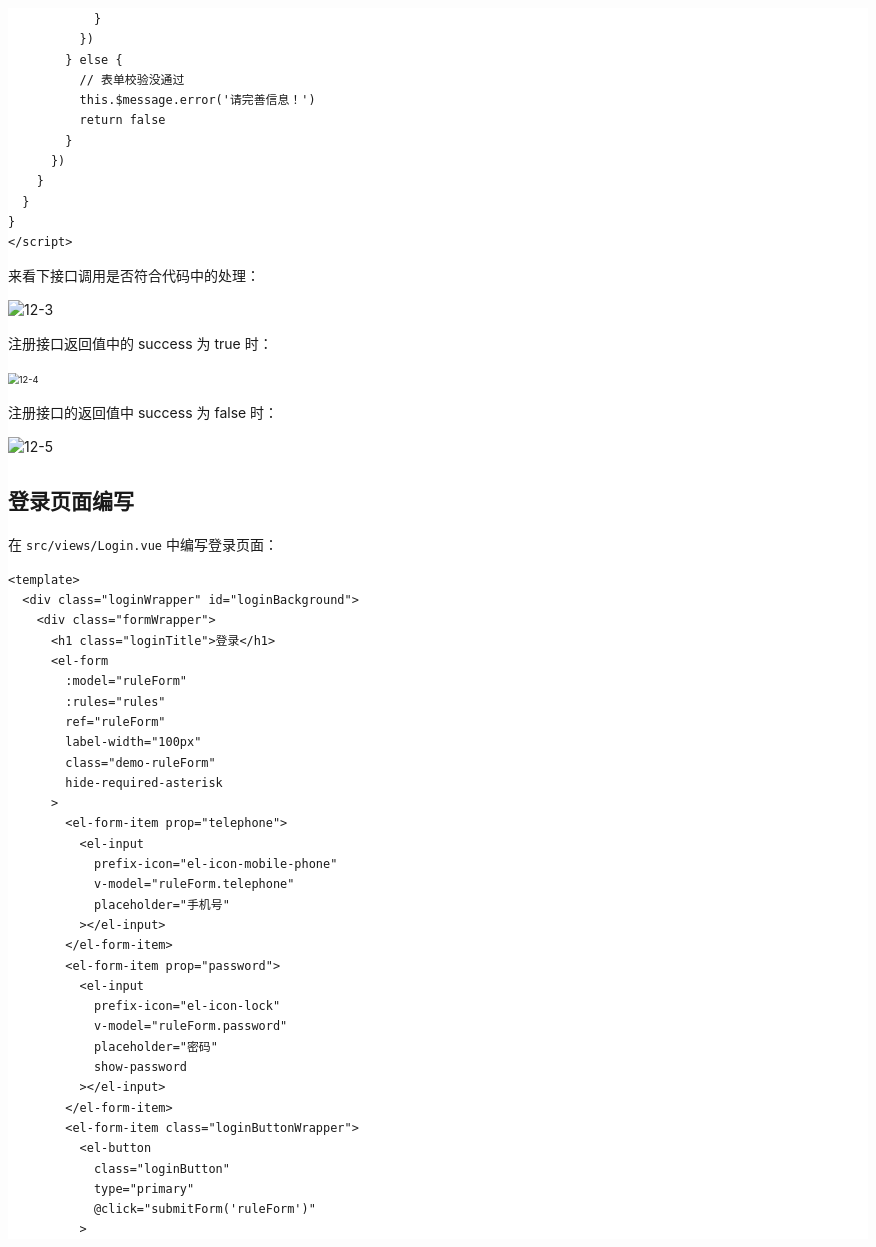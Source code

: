 ```vue
            }
          })
        } else {
          // 表单校验没通过
          this.$message.error('请完善信息！')
          return false
        }
      })
    }
  }
}
</script>
```

来看下接口调用是否符合代码中的处理：

![12-3](https://doc.shiyanlou.com/courses/3472/1557563/8b90bda3fec2cf8fd95f99a494e50580-0/wm)

注册接口返回值中的 success 为 true 时：

<img src="https://doc.shiyanlou.com/courses/3472/1557563/be2988673e8e8fbfcee75523feb99a34-0/wm" alt="12-4" style="zoom: 67%;" />

注册接口的返回值中 success 为 false 时：

![12-5](https://doc.shiyanlou.com/courses/3472/1557563/ba62fe303251968011c72a15effb9888-0/wm)

## 登录页面编写

在 `src/views/Login.vue` 中编写登录页面：

```vue
<template>
  <div class="loginWrapper" id="loginBackground">
    <div class="formWrapper">
      <h1 class="loginTitle">登录</h1>
      <el-form
        :model="ruleForm"
        :rules="rules"
        ref="ruleForm"
        label-width="100px"
        class="demo-ruleForm"
        hide-required-asterisk
      >
        <el-form-item prop="telephone">
          <el-input
            prefix-icon="el-icon-mobile-phone"
            v-model="ruleForm.telephone"
            placeholder="手机号"
          ></el-input>
        </el-form-item>
        <el-form-item prop="password">
          <el-input
            prefix-icon="el-icon-lock"
            v-model="ruleForm.password"
            placeholder="密码"
            show-password
          ></el-input>
        </el-form-item>
        <el-form-item class="loginButtonWrapper">
          <el-button
            class="loginButton"
            type="primary"
            @click="submitForm('ruleForm')"
          >
```